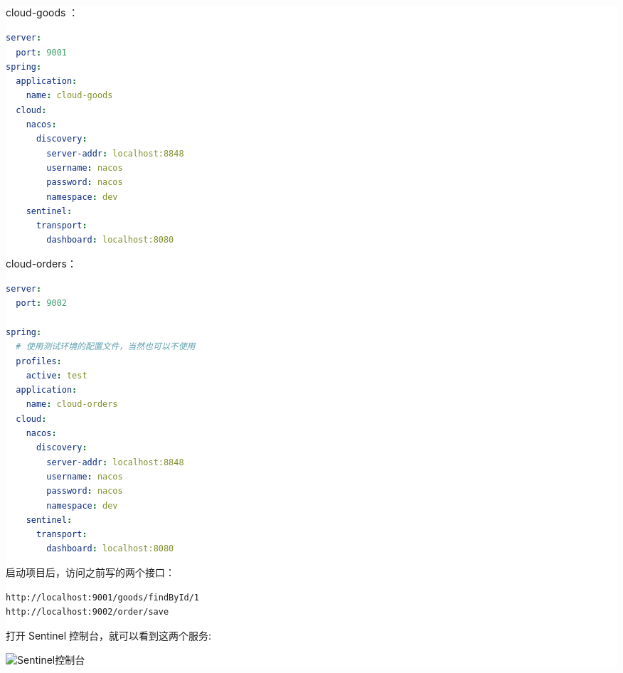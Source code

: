 cloud-goods ：

```yaml
server:
  port: 9001
spring:
  application:
    name: cloud-goods
  cloud:
    nacos:
      discovery:
        server-addr: localhost:8848
        username: nacos
        password: nacos
        namespace: dev
    sentinel:
      transport:
        dashboard: localhost:8080
```

cloud-orders：

```yaml
server:
  port: 9002

spring:
  # 使用测试环境的配置文件，当然也可以不使用
  profiles:
    active: test
  application:
    name: cloud-orders
  cloud:
    nacos:
      discovery:
        server-addr: localhost:8848
        username: nacos
        password: nacos
        namespace: dev
    sentinel:
      transport:
        dashboard: localhost:8080
```

启动项目后，访问之前写的两个接口：

```http
http://localhost:9001/goods/findById/1
http://localhost:9002/order/save
```

打开 Sentinel 控制台，就可以看到这两个服务:

![Sentinel控制台](https://typorehwf.oss-cn-chengdu.aliyuncs.com/20231029123540.png)
